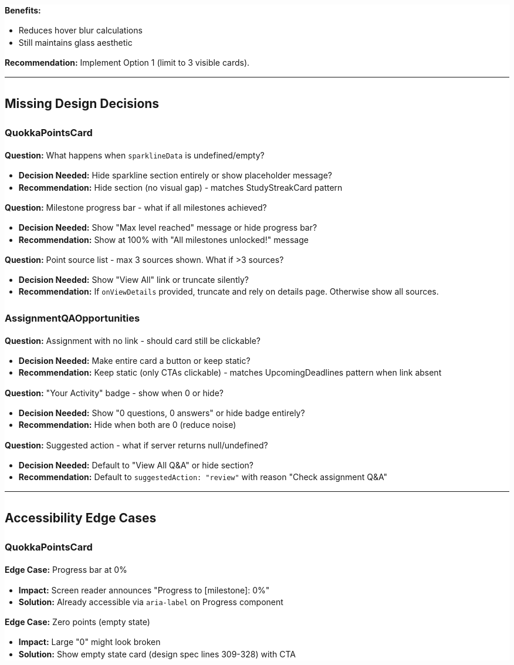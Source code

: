 **Benefits:**
- Reduces hover blur calculations
- Still maintains glass aesthetic

**Recommendation:** Implement Option 1 (limit to 3 visible cards).

---

## Missing Design Decisions

### QuokkaPointsCard

**Question:** What happens when `sparklineData` is undefined/empty?
- **Decision Needed:** Hide sparkline section entirely or show placeholder message?
- **Recommendation:** Hide section (no visual gap) - matches StudyStreakCard pattern

**Question:** Milestone progress bar - what if all milestones achieved?
- **Decision Needed:** Show "Max level reached" message or hide progress bar?
- **Recommendation:** Show at 100% with "All milestones unlocked!" message

**Question:** Point source list - max 3 sources shown. What if >3 sources?
- **Decision Needed:** Show "View All" link or truncate silently?
- **Recommendation:** If `onViewDetails` provided, truncate and rely on details page. Otherwise show all sources.

### AssignmentQAOpportunities

**Question:** Assignment with no link - should card still be clickable?
- **Decision Needed:** Make entire card a button or keep static?
- **Recommendation:** Keep static (only CTAs clickable) - matches UpcomingDeadlines pattern when link absent

**Question:** "Your Activity" badge - show when 0 or hide?
- **Decision Needed:** Show "0 questions, 0 answers" or hide badge entirely?
- **Recommendation:** Hide when both are 0 (reduce noise)

**Question:** Suggested action - what if server returns null/undefined?
- **Decision Needed:** Default to "View All Q&A" or hide section?
- **Recommendation:** Default to `suggestedAction: "review"` with reason "Check assignment Q&A"

---

## Accessibility Edge Cases

### QuokkaPointsCard

**Edge Case:** Progress bar at 0%
- **Impact:** Screen reader announces "Progress to [milestone]: 0%"
- **Solution:** Already accessible via `aria-label` on Progress component

**Edge Case:** Zero points (empty state)
- **Impact:** Large "0" might look broken
- **Solution:** Show empty state card (design spec lines 309-328) with CTA
